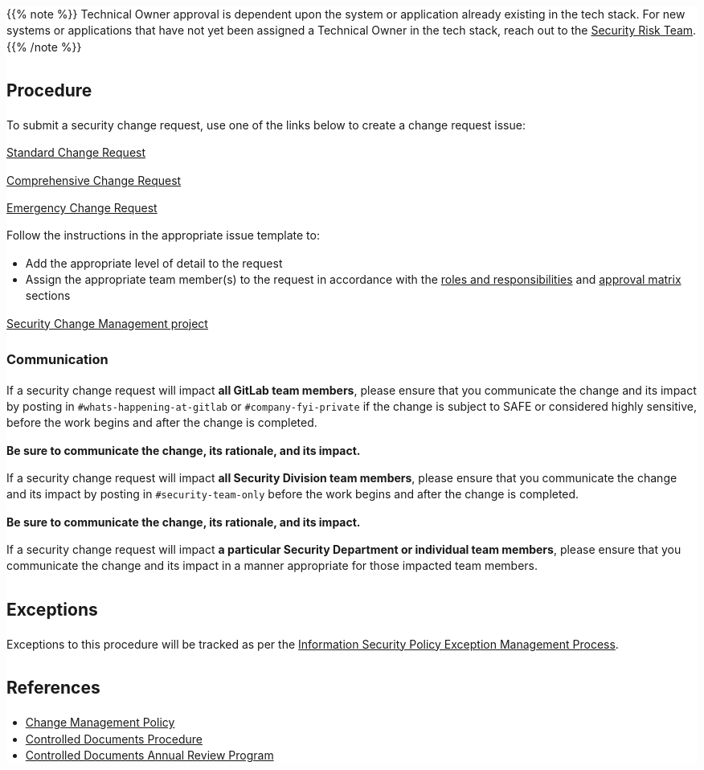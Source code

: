 {{% note %}}
Technical Owner approval is dependent upon the system or application already existing in the tech stack. For new systems or applications that have not yet been assigned a Technical Owner in the tech stack, reach out to the [Security Risk Team](/handbook/security/security-assurance/security-risk/).
{{% /note %}}

## Procedure

To submit a security change request, use one of the links below to create a change request issue:

[Standard Change Request](https://gitlab.com/gitlab-com/gl-security/security-change-management/-/issues/new?issuable_template=standard_change_template)

[Comprehensive Change Request](https://gitlab.com/gitlab-com/gl-security/security-change-management/-/issues/new?issuable_template=comprehensive_change_template)

[Emergency Change Request](https://gitlab.com/gitlab-com/gl-security/security-change-management/-/issues/new?issuable_template=emergency_change_template)

Follow the instructions in the appropriate issue template to:

- Add the appropriate level of detail to the request
- Assign the appropriate team member(s) to the request in accordance with the [roles and responsibilities](/handbook/security/security-change-management-procedure/#roles--responsibilities) and [approval matrix](/handbook/security/security-change-management-procedure/#approval-matrix) sections

[Security Change Management project](https://gitlab.com/gitlab-com/gl-security/security-change-management)

### Communication

If a security change request will impact **all GitLab team members**, please ensure that you communicate the change and its impact by posting in `#whats-happening-at-gitlab` or `#company-fyi-private` if the change is subject to SAFE or considered highly sensitive, before the work begins and after the change is completed.

**Be sure to communicate the change, its rationale, and its impact.**

If a security change request will impact **all Security Division team members**, please ensure that you communicate the change and its impact by posting in `#security-team-only` before the work begins and after the change is completed.

**Be sure to communicate the change, its rationale, and its impact.**

If a security change request will impact **a particular Security Department or individual team members**, please ensure that you communicate the change and its impact in a manner appropriate for those impacted team members.

## Exceptions

Exceptions to this procedure will be tracked as per the [Information Security Policy Exception Management Process](/handbook/security/controlled-document-procedure/#exceptions).

## References

- [Change Management Policy](/handbook/security/security-and-technology-policies/change-management-policy/)
- [Controlled Documents Procedure](/handbook/security/controlled-document-procedure/)
- [Controlled Documents Annual Review Program](/handbook/security/controlled-document-procedure/#review)
